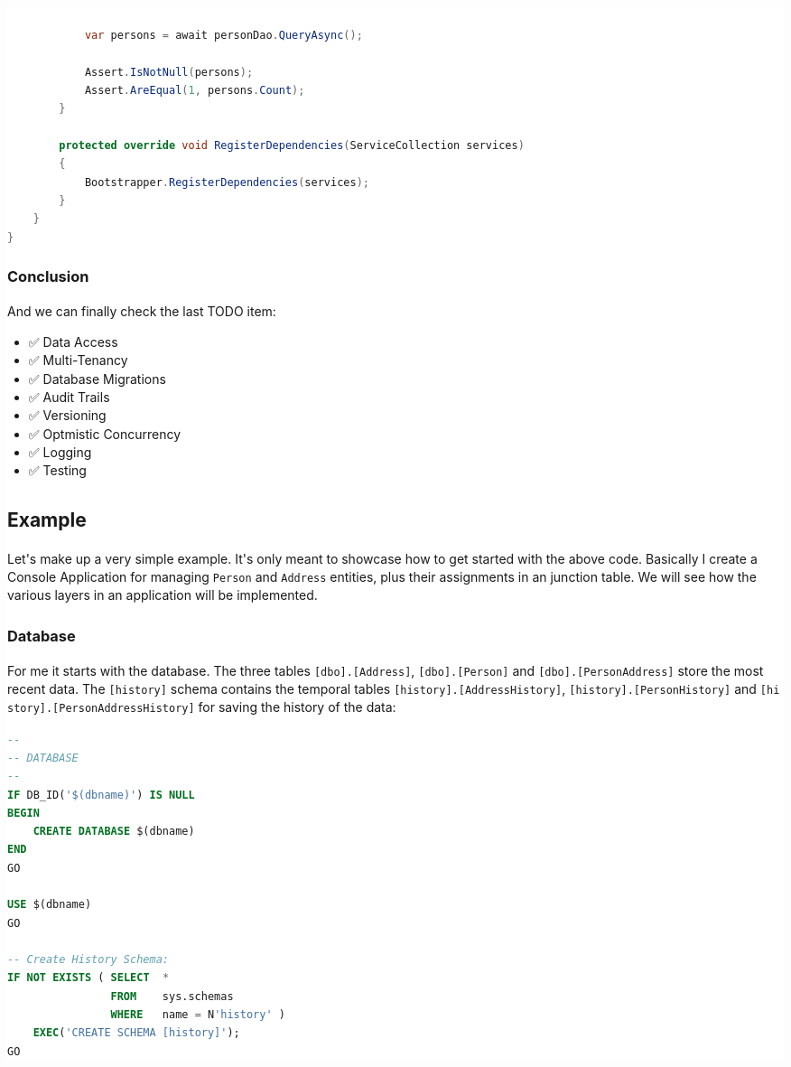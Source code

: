 ```csharp

            var persons = await personDao.QueryAsync();

            Assert.IsNotNull(persons);
            Assert.AreEqual(1, persons.Count);
        }

        protected override void RegisterDependencies(ServiceCollection services)
        {
            Bootstrapper.RegisterDependencies(services);
        }
    }
}
```

### Conclusion ###

And we can finally check the last TODO item:

* ✅ Data Access
* ✅ Multi-Tenancy
* ✅ Database Migrations
* ✅ Audit Trails
* ✅ Versioning
* ✅ Optmistic Concurrency
* ✅ Logging
* ✅ Testing

## Example ##

Let's make up a very simple example. It's only meant to showcase how to get started with the above code. Basically I create 
a Console Application for managing ``Person`` and ``Address`` entities, plus their assignments in an junction table. We will 
see how the various layers in an application will be implemented.

### Database ###

For me it starts with the database. The three tables ``[dbo].[Address]``, ``[dbo].[Person]`` and ``[dbo].[PersonAddress]`` 
store the most recent data. The ``[history]`` schema contains the temporal tables ``[history].[AddressHistory]``, ``[history].[PersonHistory]`` 
and ``[history].[PersonAddressHistory]`` for saving the history of the data:
 
```sql
--
-- DATABASE
--
IF DB_ID('$(dbname)') IS NULL
BEGIN
    CREATE DATABASE $(dbname)
END
GO

USE $(dbname)
GO 

-- Create History Schema:
IF NOT EXISTS ( SELECT  *
                FROM    sys.schemas
                WHERE   name = N'history' )
    EXEC('CREATE SCHEMA [history]');
GO

```

[Implement the infrastructure persistence layer with Entity Framework Core]: https://docs.microsoft.com/en-us/dotnet/architecture/microservices/microservice-ddd-cqrs-patterns/infrastructure-persistence-layer-implementation-entity-framework-core
[Scrutor]: https://andrewlock.net/adding-decorated-classes-to-the-asp.net-core-di-container-using-scrutor/
[DispatchProxy]: https://devblogs.microsoft.com/dotnet/migrating-realproxy-usage-to-dispatchproxy/
[MrAdvice]: https://github.com/ArxOne/MrAdvice/